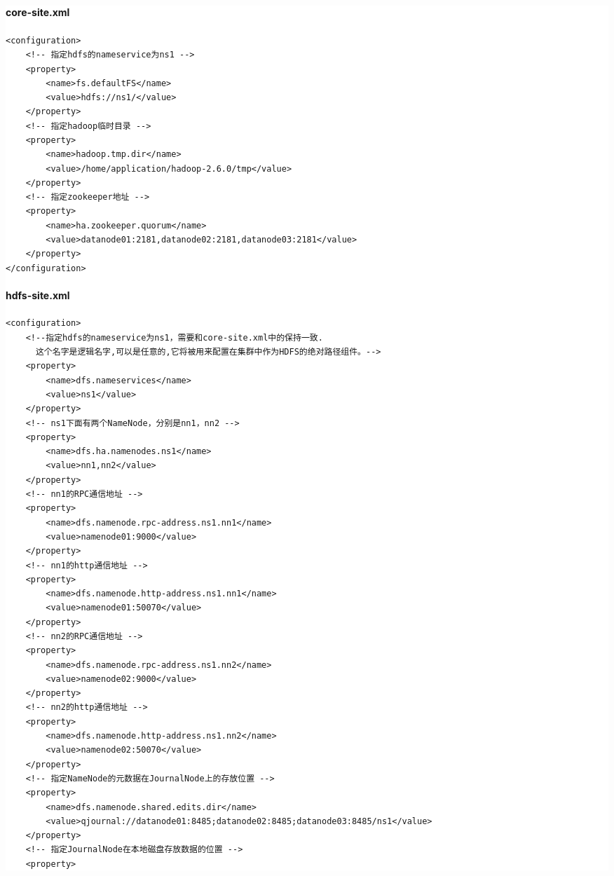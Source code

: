 
#### core-site.xml

```
<configuration>
	<!-- 指定hdfs的nameservice为ns1 -->
	<property>
		<name>fs.defaultFS</name>
		<value>hdfs://ns1/</value>
	</property>
	<!-- 指定hadoop临时目录 -->
	<property>
		<name>hadoop.tmp.dir</name>
		<value>/home/application/hadoop-2.6.0/tmp</value>
	</property>				
	<!-- 指定zookeeper地址 -->
	<property>
		<name>ha.zookeeper.quorum</name>
		<value>datanode01:2181,datanode02:2181,datanode03:2181</value>
	</property>
</configuration>
```

#### hdfs-site.xml

```
<configuration>
	<!--指定hdfs的nameservice为ns1，需要和core-site.xml中的保持一致.
	  这个名字是逻辑名字,可以是任意的,它将被用来配置在集群中作为HDFS的绝对路径组件。-->
	<property>
		<name>dfs.nameservices</name>
		<value>ns1</value>
	</property>
	<!-- ns1下面有两个NameNode，分别是nn1，nn2 -->
	<property>
		<name>dfs.ha.namenodes.ns1</name>
		<value>nn1,nn2</value>
	</property>
	<!-- nn1的RPC通信地址 -->
	<property>
		<name>dfs.namenode.rpc-address.ns1.nn1</name>
		<value>namenode01:9000</value>
	</property>
	<!-- nn1的http通信地址 -->
	<property>
		<name>dfs.namenode.http-address.ns1.nn1</name>
		<value>namenode01:50070</value>
	</property>
	<!-- nn2的RPC通信地址 -->
	<property>
		<name>dfs.namenode.rpc-address.ns1.nn2</name>
		<value>namenode02:9000</value>
	</property>
	<!-- nn2的http通信地址 -->
	<property>
		<name>dfs.namenode.http-address.ns1.nn2</name>
		<value>namenode02:50070</value>
	</property>
	<!-- 指定NameNode的元数据在JournalNode上的存放位置 -->
	<property>
		<name>dfs.namenode.shared.edits.dir</name>
		<value>qjournal://datanode01:8485;datanode02:8485;datanode03:8485/ns1</value>
	</property>
	<!-- 指定JournalNode在本地磁盘存放数据的位置 -->
	<property>
```